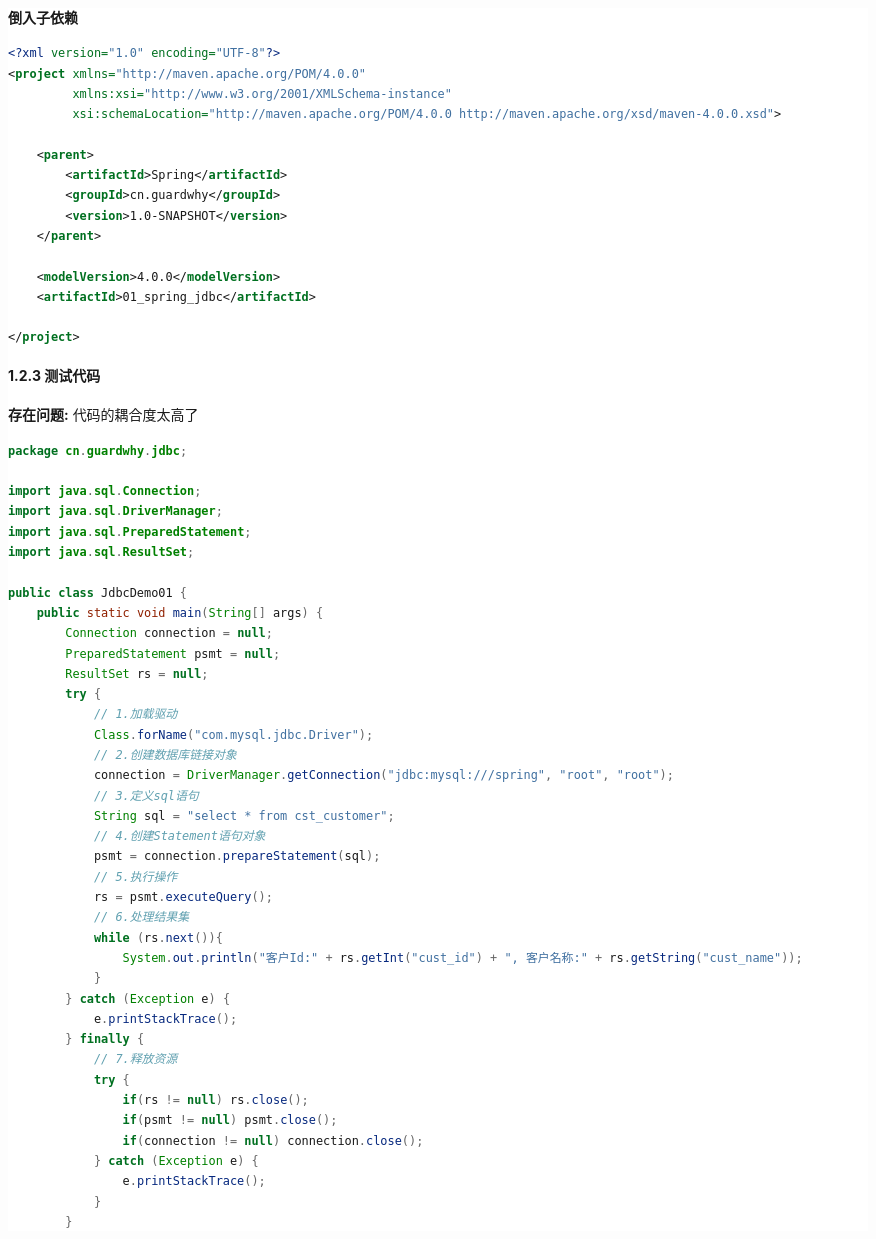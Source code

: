 **倒入子依赖**

```xml
<?xml version="1.0" encoding="UTF-8"?>
<project xmlns="http://maven.apache.org/POM/4.0.0"
         xmlns:xsi="http://www.w3.org/2001/XMLSchema-instance"
         xsi:schemaLocation="http://maven.apache.org/POM/4.0.0 http://maven.apache.org/xsd/maven-4.0.0.xsd">

    <parent>
        <artifactId>Spring</artifactId>
        <groupId>cn.guardwhy</groupId>
        <version>1.0-SNAPSHOT</version>
    </parent>

    <modelVersion>4.0.0</modelVersion>
    <artifactId>01_spring_jdbc</artifactId>

</project>
```

#### 1.2.3 测试代码

**存在问题:** 代码的耦合度太高了

```java
package cn.guardwhy.jdbc;

import java.sql.Connection;
import java.sql.DriverManager;
import java.sql.PreparedStatement;
import java.sql.ResultSet;

public class JdbcDemo01 {
    public static void main(String[] args) {
        Connection connection = null;
        PreparedStatement psmt = null;
        ResultSet rs = null;
        try {
            // 1.加载驱动
            Class.forName("com.mysql.jdbc.Driver");
            // 2.创建数据库链接对象
            connection = DriverManager.getConnection("jdbc:mysql:///spring", "root", "root");
            // 3.定义sql语句
            String sql = "select * from cst_customer";
            // 4.创建Statement语句对象
            psmt = connection.prepareStatement(sql);
            // 5.执行操作
            rs = psmt.executeQuery();
            // 6.处理结果集
            while (rs.next()){
                System.out.println("客户Id:" + rs.getInt("cust_id") + ", 客户名称:" + rs.getString("cust_name"));
            }
        } catch (Exception e) {
            e.printStackTrace();
        } finally {
            // 7.释放资源
            try {
                if(rs != null) rs.close();
                if(psmt != null) psmt.close();
                if(connection != null) connection.close();
            } catch (Exception e) {
                e.printStackTrace();
            }
        }
```